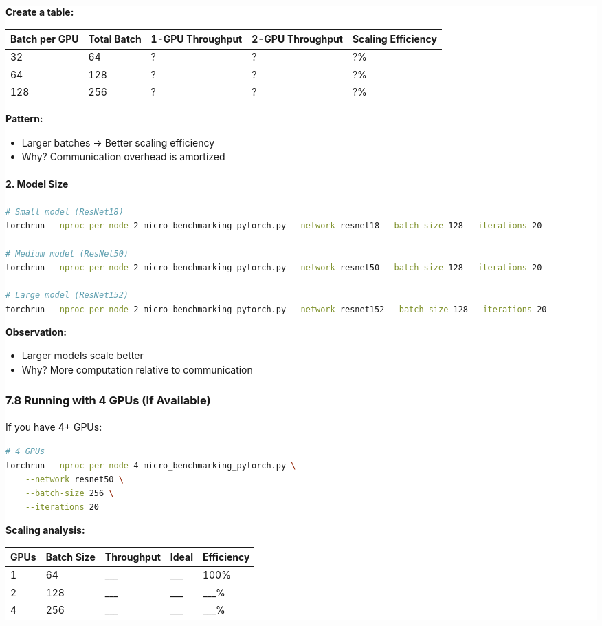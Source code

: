 **Create a table:**

| Batch per GPU | Total Batch | 1-GPU Throughput | 2-GPU Throughput | Scaling Efficiency |
|---------------|-------------|------------------|------------------|--------------------|
| 32            | 64          | ?                | ?                | ?%                 |
| 64            | 128         | ?                | ?                | ?%                 |
| 128           | 256         | ?                | ?                | ?%                 |

**Pattern:**
- Larger batches → Better scaling efficiency
- Why? Communication overhead is amortized

#### 2. Model Size

```bash
# Small model (ResNet18)
torchrun --nproc-per-node 2 micro_benchmarking_pytorch.py --network resnet18 --batch-size 128 --iterations 20

# Medium model (ResNet50)
torchrun --nproc-per-node 2 micro_benchmarking_pytorch.py --network resnet50 --batch-size 128 --iterations 20

# Large model (ResNet152)
torchrun --nproc-per-node 2 micro_benchmarking_pytorch.py --network resnet152 --batch-size 128 --iterations 20
```

**Observation:**
- Larger models scale better
- Why? More computation relative to communication

### 7.8 Running with 4 GPUs (If Available)

If you have 4+ GPUs:

```bash
# 4 GPUs
torchrun --nproc-per-node 4 micro_benchmarking_pytorch.py \
    --network resnet50 \
    --batch-size 256 \
    --iterations 20
```

**Scaling analysis:**

| GPUs | Batch Size | Throughput | Ideal | Efficiency |
|------|------------|------------|-------|------------|
| 1    | 64         | ___        | ___   | 100%       |
| 2    | 128        | ___        | ___   | ___%       |
| 4    | 256        | ___        | ___   | ___%       |

